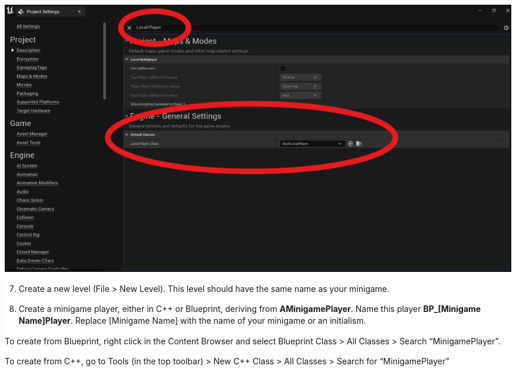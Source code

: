 ![Enter image alt description](Images/Oon_Image_3.png)


7. Create a new level (File > New Level). This level should have the same name as your minigame.


8. Create a minigame player, either in C++ or Blueprint, deriving from **AMinigamePlayer**. Name this player **BP_[Minigame Name]Player**. Replace [Minigame Name] with the name of your minigame or an initialism. 

To create from Blueprint, right click in the Content Browser and select Blueprint Class > All Classes > Search “MinigamePlayer”.

To create from C++, go to Tools (in the top toolbar) > New C++ Class > All Classes > Search for “MinigamePlayer”
